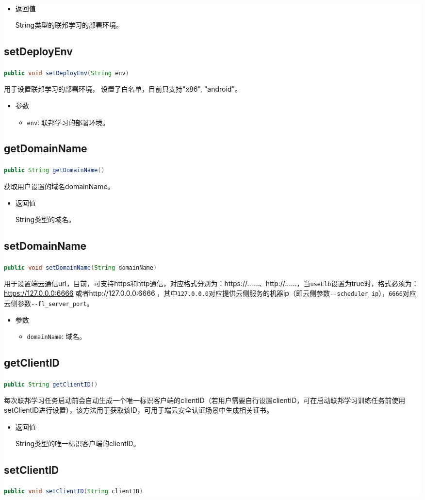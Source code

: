 - 返回值

    String类型的联邦学习的部署环境。

## setDeployEnv

```java
public void setDeployEnv(String env)
```

用于设置联邦学习的部署环境， 设置了白名单，目前只支持"x86", "android"。

- 参数

    - `env`: 联邦学习的部署环境。

## getDomainName

```java
public String getDomainName()
```

获取用户设置的域名domainName。

- 返回值

    String类型的域名。

## setDomainName

```java
public void setDomainName(String domainName)
```

用于设置端云通信url，目前，可支持https和http通信，对应格式分别为：https://......、http://......，当`useElb`设置为true时，格式必须为：https://127.0.0.0:6666 或者http://127.0.0.0:6666 ，其中`127.0.0.0`对应提供云侧服务的机器ip（即云侧参数`--scheduler_ip`），`6666`对应云侧参数`--fl_server_port`。

- 参数

    - `domainName`: 域名。

## getClientID

```java
public String getClientID()
```

每次联邦学习任务启动前会自动生成一个唯一标识客户端的clientID（若用户需要自行设置clientID，可在启动联邦学习训练任务前使用setClientID进行设置），该方法用于获取该ID，可用于端云安全认证场景中生成相关证书。

- 返回值

    String类型的唯一标识客户端的clientID。

## setClientID

```java
public void setClientID(String clientID)
```
